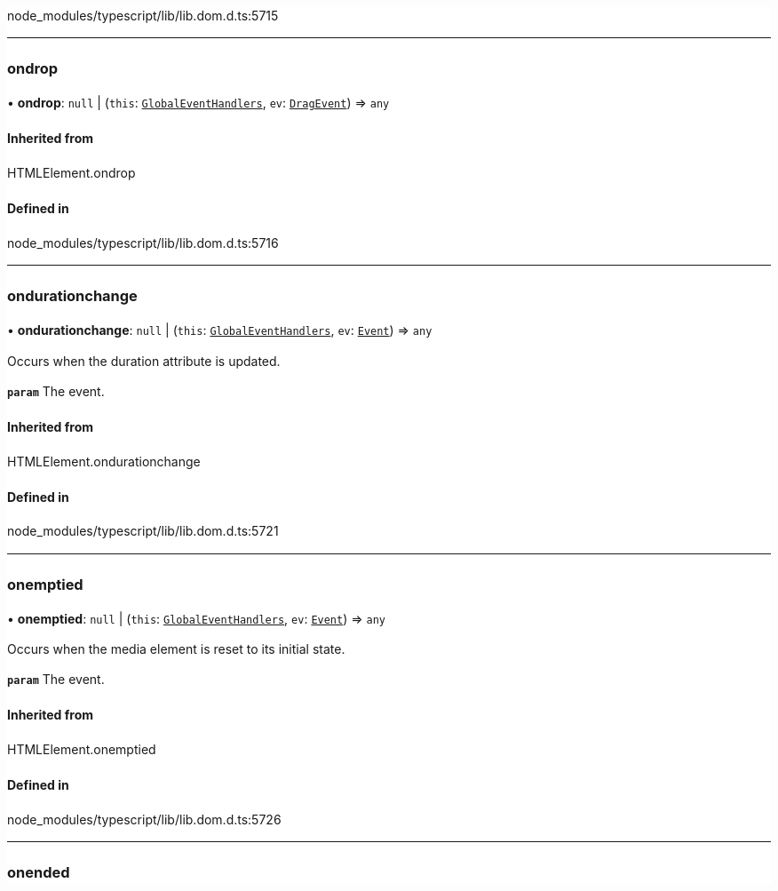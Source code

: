 node_modules/typescript/lib/lib.dom.d.ts:5715

___

### ondrop

• **ondrop**: ``null`` \| (`this`: [`GlobalEventHandlers`](axes_lines._internal_.GlobalEventHandlers.md), `ev`: [`DragEvent`](../modules/axes_lines._internal_.md#dragevent)) => `any`

#### Inherited from

HTMLElement.ondrop

#### Defined in

node_modules/typescript/lib/lib.dom.d.ts:5716

___

### ondurationchange

• **ondurationchange**: ``null`` \| (`this`: [`GlobalEventHandlers`](axes_lines._internal_.GlobalEventHandlers.md), `ev`: [`Event`](../modules/axes_lines._internal_.md#event)) => `any`

Occurs when the duration attribute is updated.

**`param`** The event.

#### Inherited from

HTMLElement.ondurationchange

#### Defined in

node_modules/typescript/lib/lib.dom.d.ts:5721

___

### onemptied

• **onemptied**: ``null`` \| (`this`: [`GlobalEventHandlers`](axes_lines._internal_.GlobalEventHandlers.md), `ev`: [`Event`](../modules/axes_lines._internal_.md#event)) => `any`

Occurs when the media element is reset to its initial state.

**`param`** The event.

#### Inherited from

HTMLElement.onemptied

#### Defined in

node_modules/typescript/lib/lib.dom.d.ts:5726

___

### onended
